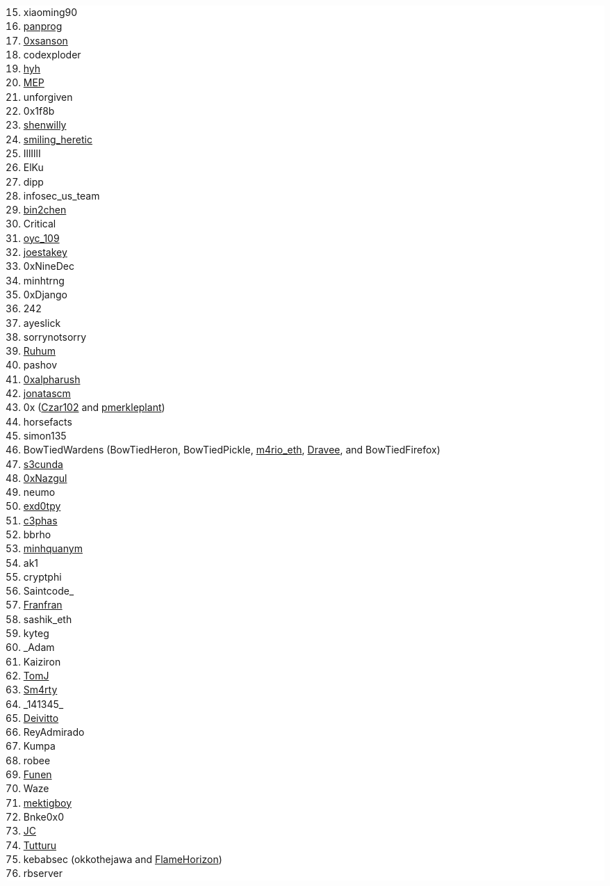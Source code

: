 15.  xiaoming90
16.  [panprog](https://twitter.com/panprog)
17.  [0xsanson](https://github.com/0xsanson)
18.  codexploder
19.  [hyh](https://twitter.com/0xhyh)
20.  [MEP](https://twitter.com/meppent)
21.  unforgiven
22.  0x1f8b
23.  [shenwilly](https://twitter.com/shenwilly_)
24.  [smiling\_heretic](https://github.com/SmilingHeretic)
25.  IllIllI
26.  ElKu
27.  dipp
28.  infosec\_us\_team
29.  [bin2chen](https://twitter.com/bin2chen)
30.  Critical
31.  [oyc\_109](https://twitter.com/andyfeili)
32.  [joestakey](https://twitter.com/JoeStakey)
33.  0xNineDec
34.  minhtrng
35.  0xDjango
36.  242
37.  ayeslick
38.  sorrynotsorry
39.  [Ruhum](https://twitter.com/0xruhum)
40.  pashov
41.  [0xalpharush](https://twitter.com/0xalpharush)
42.  [jonatascm](https://twitter.com/jonataspvt)
43.  0x ([Czar102](https://twitter.com/_Czar102) and [pmerkleplant](https://twitter.com/merkleplant_eth))
44.  horsefacts
45.  simon135
46.  BowTiedWardens (BowTiedHeron, BowTiedPickle, [m4rio\_eth](BowTiedETHernal), [Dravee](https://twitter.com/BowTiedDravee), and BowTiedFirefox)
47.  [s3cunda](s3cunda.github.io)
48.  [0xNazgul](https://twitter.com/0xNazgul)
49.  neumo
50.  [exd0tpy](https://github.com/exd0tpy)
51.  [c3phas](https://twitter.com/c3ph_)
52.  bbrho
53.  [minhquanym](https://www.linkedin.com/in/minhquanym/)
54.  ak1
55.  cryptphi
56.  Saintcode\_
57.  [Franfran](https://franfran.dev/)
58.  sashik\_eth
59.  kyteg
60.  \_Adam
61.  Kaiziron
62.  [TomJ](https://mobile.twitter.com/tomj_bb)
63.  [Sm4rty](https://twitter.com/Sm4rty_)
64.  \_141345\_
65.  [Deivitto](https://twitter.com/Deivitto)
66.  ReyAdmirado
67.  Kumpa
68.  robee
69.  [Funen](https://instagram.com/vanensurya)
70.  Waze
71.  [mektigboy](https://twitter.com/mektigboy)
72.  Bnke0x0
73.  [JC](https://twitter.com/sm4rtcontr4ct)
74.  [Tutturu](https://twitter.com/TuturuTech)
75.  kebabsec (okkothejawa and [FlameHorizon](https://twitter.com/FlameHorizon1))
76.  rbserver